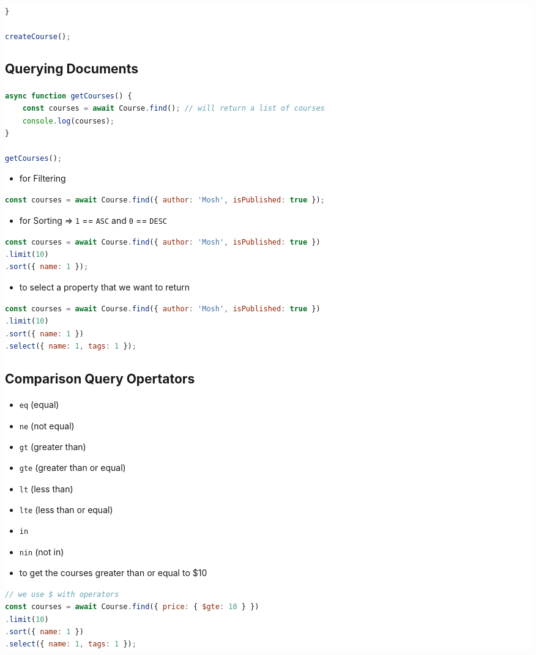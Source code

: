 ```js
}

createCourse();
```

## Querying Documents

```js
async function getCourses() {
    const courses = await Course.find(); // will return a list of courses
    console.log(courses);
}

getCourses();
```

- for Filtering
```js
const courses = await Course.find({ author: 'Mosh', isPublished: true });
```

- for Sorting => `1` == `ASC` and `0` == `DESC`
```js
const courses = await Course.find({ author: 'Mosh', isPublished: true })
.limit(10)
.sort({ name: 1 });
```

- to select a property that we want to return
```js
const courses = await Course.find({ author: 'Mosh', isPublished: true })
.limit(10)
.sort({ name: 1 })
.select({ name: 1, tags: 1 });
```

## Comparison Query Opertators

- `eq` (equal)
- `ne` (not equal)
- `gt` (greater than)
- `gte` (greater than or equal)
- `lt` (less than)
- `lte` (less than or equal)
- `in`
- `nin` (not in)

- to get the courses greater than or equal to $10
```js
// we use $ with operators
const courses = await Course.find({ price: { $gte: 10 } })
.limit(10)
.sort({ name: 1 })
.select({ name: 1, tags: 1 });
```

